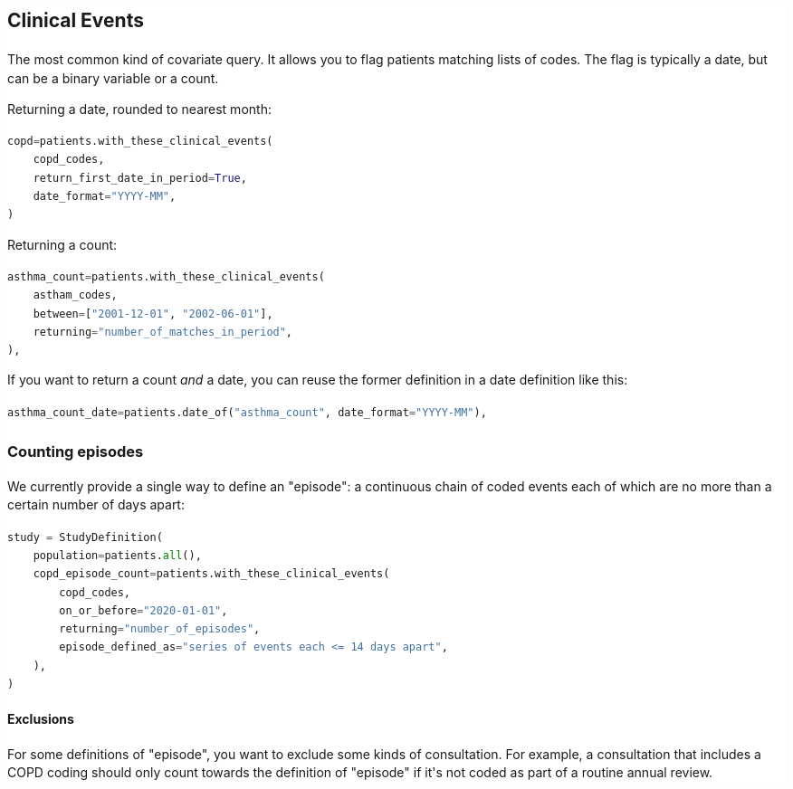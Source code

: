 ## Clinical Events

The most common kind of covariate query. It allows you to flag
patients matching lists of codes.  The flag is typically a date, but
can be a binary variable or a count.


Returning a date, rounded to nearest month:

```py
copd=patients.with_these_clinical_events(
    copd_codes,
    return_first_date_in_period=True,
    date_format="YYYY-MM",
)
```

Returning a count:

```py
asthma_count=patients.with_these_clinical_events(
    astham_codes,
    between=["2001-12-01", "2002-06-01"],
    returning="number_of_matches_in_period",
),
```

If you want to return a count *and* a date, you can reuse the former
definition in a date definition like this:

```py
asthma_count_date=patients.date_of("asthma_count", date_format="YYYY-MM"),
```

### Counting episodes

We currently provide a single way to define an "episode": a continuous
chain of coded events each of which are no more than a certain number
of days apart:


```py
study = StudyDefinition(
    population=patients.all(),
    copd_episode_count=patients.with_these_clinical_events(
        copd_codes,
        on_or_before="2020-01-01",
        returning="number_of_episodes",
        episode_defined_as="series of events each <= 14 days apart",
    ),
)
```
#### Exclusions

For some definitions of "episode", you want to exclude some kinds of
consultation. For example, a consultation that includes a COPD coding
should only count towards the definition of "episode" if it's not
coded as part of a routine annual review.
